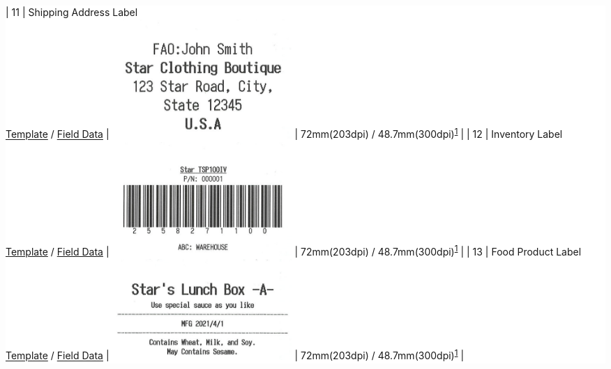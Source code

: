 | 11 | Shipping Address Label<br>[Template](LabelSamples/For203dpiAnd300dpi/LabelSample11_For203dpiAnd300dpi_ShippingAddressLabel_Template.tsx) / [Field Data](LabelSamples/For203dpiAnd300dpi/LabelSample11_For203dpiAnd300dpi_ShippingAddressLabel_FieldData.json) | <img src="LabelSamples/For203dpiAnd300dpi/images/LabelSample11_For203dpiAnd300dpi_ShippingAddressLabel.png" width="258px"> | 72mm(203dpi) / 48.7mm(300dpi)<sup>[1](#note1)</sup> |
| 12 | Inventory Label<br>[Template](LabelSamples/For203dpiAnd300dpi/LabelSample12_For203dpiAnd300dpi_InventoryLabel_Template.tsx) / [Field Data](LabelSamples/For203dpiAnd300dpi/LabelSample12_For203dpiAnd300dpi_InventoryLabel_FieldData.json) | <img src="LabelSamples/For203dpiAnd300dpi/images/LabelSample12_For203dpiAnd300dpi_InventoryLabel.png" width="258px"> | 72mm(203dpi) / 48.7mm(300dpi)<sup>[1](#note1)</sup> |
| 13 | Food Product Label<br>[Template](LabelSamples/For203dpiAnd300dpi/LabelSample13_For203dpiAnd300dpi_FoodProductLabel_Template.tsx) / [Field Data](LabelSamples/For203dpiAnd300dpi/LabelSample13_For203dpiAnd300dpi_FoodProductLabel_FieldData.json) | <img src="LabelSamples/For203dpiAnd300dpi/images/LabelSample13_For203dpiAnd300dpi_FoodProductLabel.png" width="258px"> | 72mm(203dpi) / 48.7mm(300dpi)<sup>[1](#note1)</sup> |